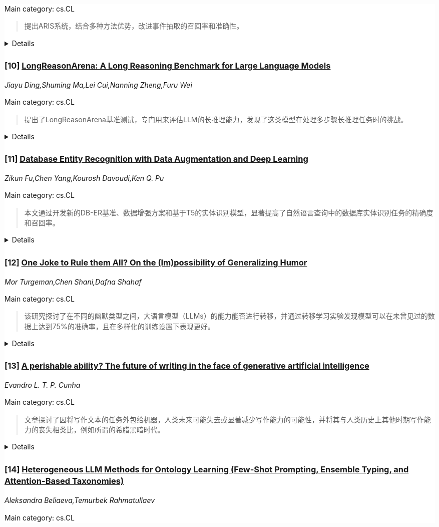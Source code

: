 Main category: cs.CL

> 提出ARIS系统，结合多种方法优势，改进事件抽取的召回率和准确性。

<details><summary>Details</summary></details>


### [10] [LongReasonArena: A Long Reasoning Benchmark for Large Language Models](https://arxiv.org/abs/2508.19363)
*Jiayu Ding,Shuming Ma,Lei Cui,Nanning Zheng,Furu Wei*

Main category: cs.CL

> 提出了LongReasonArena基准测试，专门用来评估LLM的长推理能力，发现了这类模型在处理多步骤长推理任务时的挑战。

<details><summary>Details</summary></details>


### [11] [Database Entity Recognition with Data Augmentation and Deep Learning](https://arxiv.org/abs/2508.19372)
*Zikun Fu,Chen Yang,Kourosh Davoudi,Ken Q. Pu*

Main category: cs.CL

> 本文通过开发新的DB-ER基准、数据增强方案和基于T5的实体识别模型，显著提高了自然语言查询中的数据库实体识别任务的精确度和召回率。

<details><summary>Details</summary></details>


### [12] [One Joke to Rule them All? On the (Im)possibility of Generalizing Humor](https://arxiv.org/abs/2508.19402)
*Mor Turgeman,Chen Shani,Dafna Shahaf*

Main category: cs.CL

> 该研究探讨了在不同的幽默类型之间，大语言模型（LLMs）的能力能否进行转移，并通过转移学习实验发现模型可以在未曾见过的数据上达到75%的准确率，且在多样化的训练设置下表现更好。

<details><summary>Details</summary></details>


### [13] [A perishable ability? The future of writing in the face of generative artificial intelligence](https://arxiv.org/abs/2508.19427)
*Evandro L. T. P. Cunha*

Main category: cs.CL

> 文章探讨了因将写作文本的任务外包给机器，人类未来可能失去或显著减少写作能力的可能性，并将其与人类历史上其他时期写作能力的丧失相类比，例如所谓的希腊黑暗时代。

<details><summary>Details</summary></details>


### [14] [Heterogeneous LLM Methods for Ontology Learning (Few-Shot Prompting, Ensemble Typing, and Attention-Based Taxonomies)](https://arxiv.org/abs/2508.19428)
*Aleksandra Beliaeva,Temurbek Rahmatullaev*

Main category: cs.CL
